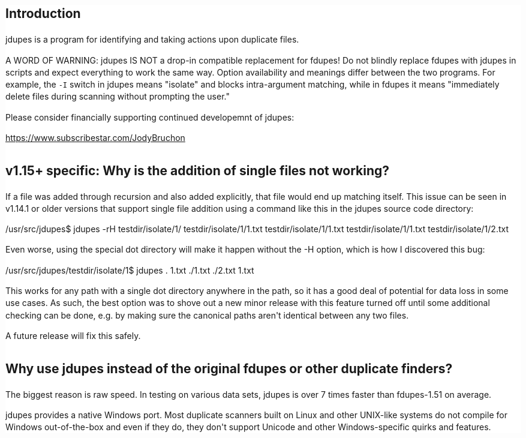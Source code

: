 Introduction
--------------------------------------------------------------------------
jdupes is a program for identifying and taking actions upon duplicate
files.

A WORD OF WARNING: jdupes IS NOT a drop-in compatible replacement for
fdupes! Do not blindly replace fdupes with jdupes in scripts and expect
everything to work the same way. Option availability and meanings differ
between the two programs. For example, the `-I` switch in jdupes means
"isolate" and blocks intra-argument matching, while in fdupes it means
"immediately delete files during scanning without prompting the user."

Please consider financially supporting continued developemnt of jdupes:

https://www.subscribestar.com/JodyBruchon


v1.15+ specific: Why is the addition of single files not working?
--------------------------------------------------------------------------
If a file was added through recursion and also added explicitly, that file
would end up matching itself. This issue can be seen in v1.14.1 or older
versions that support single file addition using a command like this in
the jdupes source code directory:

/usr/src/jdupes$ jdupes -rH testdir/isolate/1/ testdir/isolate/1/1.txt
testdir/isolate/1/1.txt
testdir/isolate/1/1.txt
testdir/isolate/1/2.txt

Even worse, using the special dot directory will make it happen without
the -H option, which is how I discovered this bug:


/usr/src/jdupes/testdir/isolate/1$ jdupes . 1.txt
./1.txt
./2.txt
1.txt

This works for any path with a single dot directory anywhere in the path,
so it has a good deal of potential for data loss in some use cases. As
such, the best option was to shove out a new minor release with this
feature turned off until some additional checking can be done, e.g. by
making sure the canonical paths aren't identical between any two files.

A future release will fix this safely.


Why use jdupes instead of the original fdupes or other duplicate finders?
--------------------------------------------------------------------------
The biggest reason is raw speed. In testing on various data sets, jdupes is
over 7 times faster than fdupes-1.51 on average.

jdupes provides a native Windows port. Most duplicate scanners built on
Linux and other UNIX-like systems do not compile for Windows out-of-the-box
and even if they do, they don't support Unicode and other Windows-specific
quirks and features.
